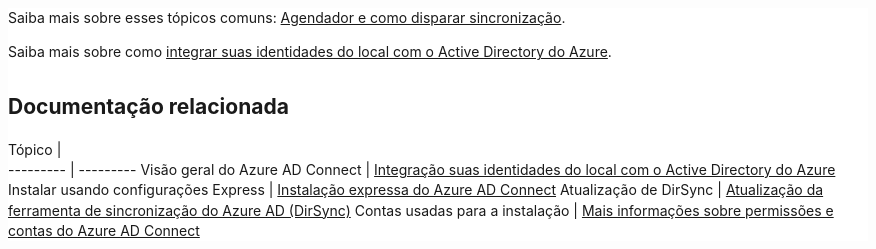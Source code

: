 Saiba mais sobre esses tópicos comuns: [Agendador e como disparar sincronização](../active-directory-aadconnectsync-feature-scheduler.md).

Saiba mais sobre como [integrar suas identidades do local com o Active Directory do Azure](../active-directory-aadconnect.md).

## <a name="related-documentation"></a>Documentação relacionada

Tópico |  
--------- | ---------
Visão geral do Azure AD Connect | [Integração suas identidades do local com o Active Directory do Azure](../active-directory-aadconnect.md)
Instalar usando configurações Express | [Instalação expressa do Azure AD Connect](active-directory-aadconnect-get-started-express.md)
Atualização de DirSync | [Atualização da ferramenta de sincronização do Azure AD (DirSync)](active-directory-aadconnect-dirsync-upgrade-get-started.md)
Contas usadas para a instalação | [Mais informações sobre permissões e contas do Azure AD Connect](active-directory-aadconnect-accounts-permissions.md)
